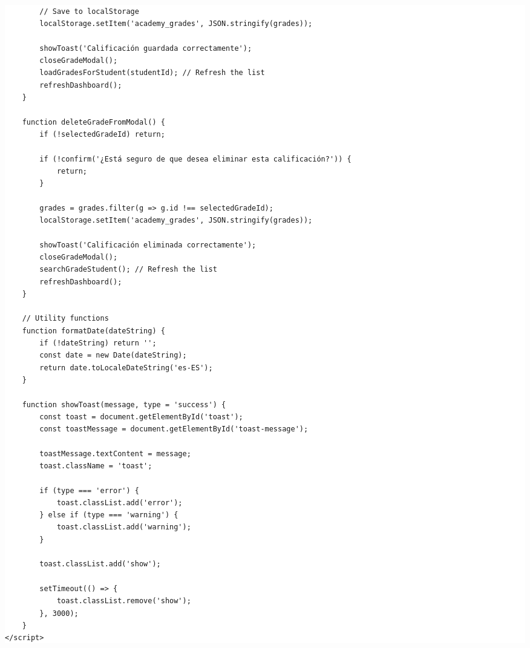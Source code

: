             // Save to localStorage
            localStorage.setItem('academy_grades', JSON.stringify(grades));
            
            showToast('Calificación guardada correctamente');
            closeGradeModal();
            loadGradesForStudent(studentId); // Refresh the list
            refreshDashboard();
        }
        
        function deleteGradeFromModal() {
            if (!selectedGradeId) return;
            
            if (!confirm('¿Está seguro de que desea eliminar esta calificación?')) {
                return;
            }
            
            grades = grades.filter(g => g.id !== selectedGradeId);
            localStorage.setItem('academy_grades', JSON.stringify(grades));
            
            showToast('Calificación eliminada correctamente');
            closeGradeModal();
            searchGradeStudent(); // Refresh the list
            refreshDashboard();
        }
        
        // Utility functions
        function formatDate(dateString) {
            if (!dateString) return '';
            const date = new Date(dateString);
            return date.toLocaleDateString('es-ES');
        }
        
        function showToast(message, type = 'success') {
            const toast = document.getElementById('toast');
            const toastMessage = document.getElementById('toast-message');
            
            toastMessage.textContent = message;
            toast.className = 'toast';
            
            if (type === 'error') {
                toast.classList.add('error');
            } else if (type === 'warning') {
                toast.classList.add('warning');
            }
            
            toast.classList.add('show');
            
            setTimeout(() => {
                toast.classList.remove('show');
            }, 3000);
        }
    </script>
</body>
</html>
